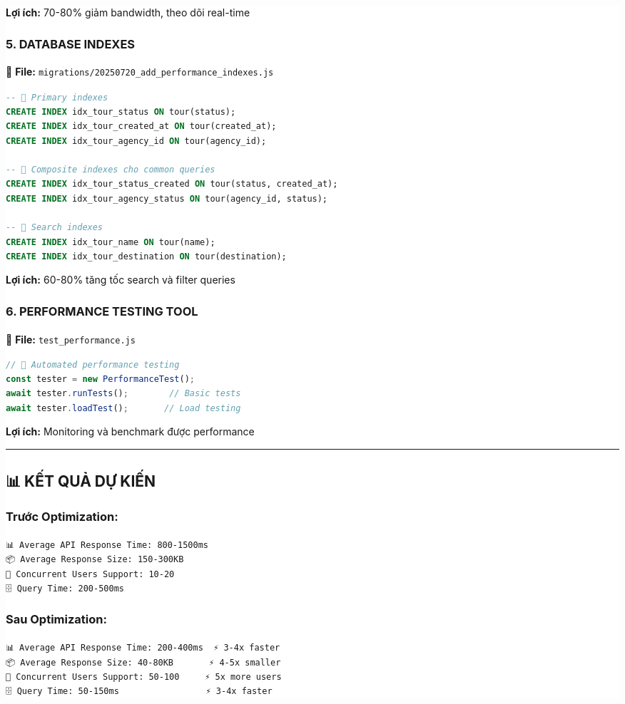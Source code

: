 **Lợi ích:** 70-80% giảm bandwidth, theo dõi real-time

### **5. DATABASE INDEXES**
📁 **File:** `migrations/20250720_add_performance_indexes.js`

```sql
-- 🚀 Primary indexes
CREATE INDEX idx_tour_status ON tour(status);
CREATE INDEX idx_tour_created_at ON tour(created_at);
CREATE INDEX idx_tour_agency_id ON tour(agency_id);

-- 🚀 Composite indexes cho common queries
CREATE INDEX idx_tour_status_created ON tour(status, created_at);
CREATE INDEX idx_tour_agency_status ON tour(agency_id, status);

-- 🚀 Search indexes
CREATE INDEX idx_tour_name ON tour(name);
CREATE INDEX idx_tour_destination ON tour(destination);
```

**Lợi ích:** 60-80% tăng tốc search và filter queries

### **6. PERFORMANCE TESTING TOOL**
📁 **File:** `test_performance.js`

```javascript
// 🚀 Automated performance testing
const tester = new PerformanceTest();
await tester.runTests();        // Basic tests
await tester.loadTest();       // Load testing
```

**Lợi ích:** Monitoring và benchmark được performance

---

## 📊 **KẾT QUẢ DỰ KIẾN**

### **Trước Optimization:**
```
📊 Average API Response Time: 800-1500ms
📦 Average Response Size: 150-300KB  
🔄 Concurrent Users Support: 10-20
🗄️ Query Time: 200-500ms
```

### **Sau Optimization:**
```
📊 Average API Response Time: 200-400ms  ⚡ 3-4x faster
📦 Average Response Size: 40-80KB       ⚡ 4-5x smaller  
🔄 Concurrent Users Support: 50-100     ⚡ 5x more users
🗄️ Query Time: 50-150ms                 ⚡ 3-4x faster
```
